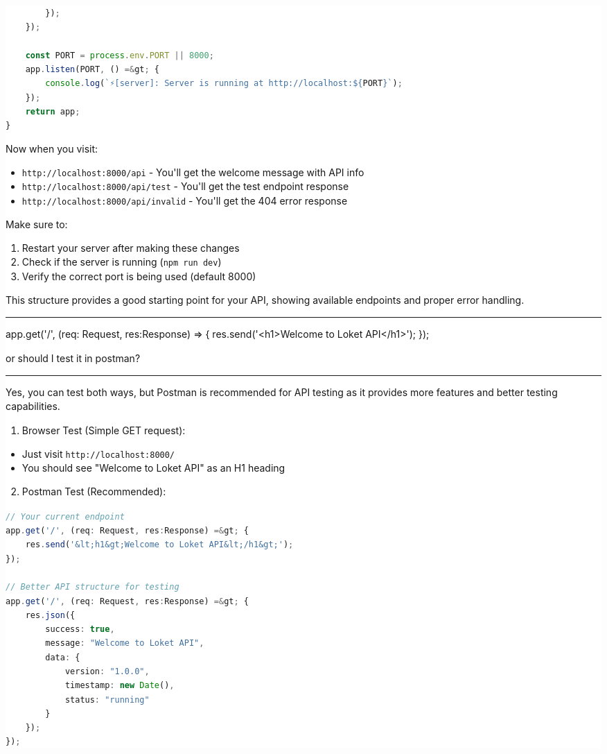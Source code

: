 ```typescript
        });
    });

    const PORT = process.env.PORT || 8000;
    app.listen(PORT, () =&gt; {
        console.log(`⚡️[server]: Server is running at http://localhost:${PORT}`);
    });
    return app;
}
```

Now when you visit:
- `http://localhost:8000/api` - You'll get the welcome message with API info
- `http://localhost:8000/api/test` - You'll get the test endpoint response
- `http://localhost:8000/api/invalid` - You'll get the 404 error response

Make sure to:
1. Restart your server after making these changes
2. Check if the server is running (`npm run dev`)
3. Verify the correct port is being used (default 8000)

This structure provides a good starting point for your API, showing available endpoints and proper error handling.

---

app.get(&#39;/&#39;, (req: Request, res:Response) =&gt; {
    res.send(&#39;&lt;h1&gt;Welcome to Loket API&lt;/h1&gt;&#39;);
  });

or should I test it in postman?

---

Yes, you can test both ways, but Postman is recommended for API testing as it provides more features and better testing capabilities.

1. Browser Test (Simple GET request):
- Just visit `http://localhost:8000/` 
- You should see "Welcome to Loket API" as an H1 heading

2. Postman Test (Recommended):
```typescript
// Your current endpoint
app.get('/', (req: Request, res:Response) =&gt; {
    res.send('&lt;h1&gt;Welcome to Loket API&lt;/h1&gt;');
});

// Better API structure for testing
app.get('/', (req: Request, res:Response) =&gt; {
    res.json({
        success: true,
        message: "Welcome to Loket API",
        data: {
            version: "1.0.0",
            timestamp: new Date(),
            status: "running"
        }
    });
});
```
